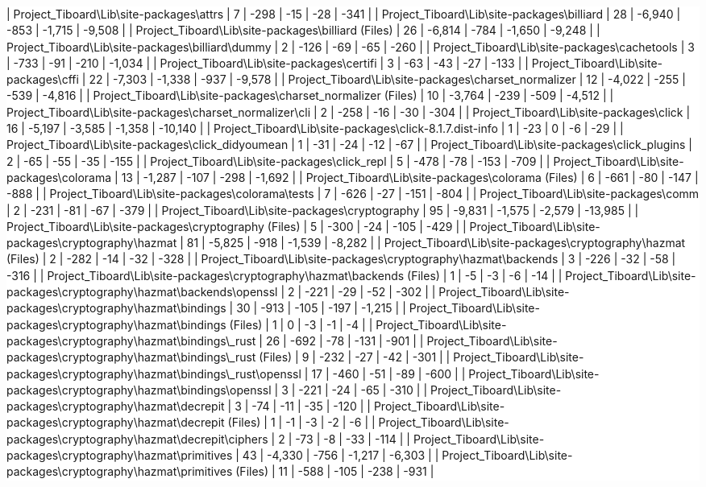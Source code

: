| Project_Tiboard\\Lib\\site-packages\\attrs | 7 | -298 | -15 | -28 | -341 |
| Project_Tiboard\\Lib\\site-packages\\billiard | 28 | -6,940 | -853 | -1,715 | -9,508 |
| Project_Tiboard\\Lib\\site-packages\\billiard (Files) | 26 | -6,814 | -784 | -1,650 | -9,248 |
| Project_Tiboard\\Lib\\site-packages\\billiard\\dummy | 2 | -126 | -69 | -65 | -260 |
| Project_Tiboard\\Lib\\site-packages\\cachetools | 3 | -733 | -91 | -210 | -1,034 |
| Project_Tiboard\\Lib\\site-packages\\certifi | 3 | -63 | -43 | -27 | -133 |
| Project_Tiboard\\Lib\\site-packages\\cffi | 22 | -7,303 | -1,338 | -937 | -9,578 |
| Project_Tiboard\\Lib\\site-packages\\charset_normalizer | 12 | -4,022 | -255 | -539 | -4,816 |
| Project_Tiboard\\Lib\\site-packages\\charset_normalizer (Files) | 10 | -3,764 | -239 | -509 | -4,512 |
| Project_Tiboard\\Lib\\site-packages\\charset_normalizer\\cli | 2 | -258 | -16 | -30 | -304 |
| Project_Tiboard\\Lib\\site-packages\\click | 16 | -5,197 | -3,585 | -1,358 | -10,140 |
| Project_Tiboard\\Lib\\site-packages\\click-8.1.7.dist-info | 1 | -23 | 0 | -6 | -29 |
| Project_Tiboard\\Lib\\site-packages\\click_didyoumean | 1 | -31 | -24 | -12 | -67 |
| Project_Tiboard\\Lib\\site-packages\\click_plugins | 2 | -65 | -55 | -35 | -155 |
| Project_Tiboard\\Lib\\site-packages\\click_repl | 5 | -478 | -78 | -153 | -709 |
| Project_Tiboard\\Lib\\site-packages\\colorama | 13 | -1,287 | -107 | -298 | -1,692 |
| Project_Tiboard\\Lib\\site-packages\\colorama (Files) | 6 | -661 | -80 | -147 | -888 |
| Project_Tiboard\\Lib\\site-packages\\colorama\\tests | 7 | -626 | -27 | -151 | -804 |
| Project_Tiboard\\Lib\\site-packages\\comm | 2 | -231 | -81 | -67 | -379 |
| Project_Tiboard\\Lib\\site-packages\\cryptography | 95 | -9,831 | -1,575 | -2,579 | -13,985 |
| Project_Tiboard\\Lib\\site-packages\\cryptography (Files) | 5 | -300 | -24 | -105 | -429 |
| Project_Tiboard\\Lib\\site-packages\\cryptography\\hazmat | 81 | -5,825 | -918 | -1,539 | -8,282 |
| Project_Tiboard\\Lib\\site-packages\\cryptography\\hazmat (Files) | 2 | -282 | -14 | -32 | -328 |
| Project_Tiboard\\Lib\\site-packages\\cryptography\\hazmat\\backends | 3 | -226 | -32 | -58 | -316 |
| Project_Tiboard\\Lib\\site-packages\\cryptography\\hazmat\\backends (Files) | 1 | -5 | -3 | -6 | -14 |
| Project_Tiboard\\Lib\\site-packages\\cryptography\\hazmat\\backends\\openssl | 2 | -221 | -29 | -52 | -302 |
| Project_Tiboard\\Lib\\site-packages\\cryptography\\hazmat\\bindings | 30 | -913 | -105 | -197 | -1,215 |
| Project_Tiboard\\Lib\\site-packages\\cryptography\\hazmat\\bindings (Files) | 1 | 0 | -3 | -1 | -4 |
| Project_Tiboard\\Lib\\site-packages\\cryptography\\hazmat\\bindings\\_rust | 26 | -692 | -78 | -131 | -901 |
| Project_Tiboard\\Lib\\site-packages\\cryptography\\hazmat\\bindings\\_rust (Files) | 9 | -232 | -27 | -42 | -301 |
| Project_Tiboard\\Lib\\site-packages\\cryptography\\hazmat\\bindings\\_rust\\openssl | 17 | -460 | -51 | -89 | -600 |
| Project_Tiboard\\Lib\\site-packages\\cryptography\\hazmat\\bindings\\openssl | 3 | -221 | -24 | -65 | -310 |
| Project_Tiboard\\Lib\\site-packages\\cryptography\\hazmat\\decrepit | 3 | -74 | -11 | -35 | -120 |
| Project_Tiboard\\Lib\\site-packages\\cryptography\\hazmat\\decrepit (Files) | 1 | -1 | -3 | -2 | -6 |
| Project_Tiboard\\Lib\\site-packages\\cryptography\\hazmat\\decrepit\\ciphers | 2 | -73 | -8 | -33 | -114 |
| Project_Tiboard\\Lib\\site-packages\\cryptography\\hazmat\\primitives | 43 | -4,330 | -756 | -1,217 | -6,303 |
| Project_Tiboard\\Lib\\site-packages\\cryptography\\hazmat\\primitives (Files) | 11 | -588 | -105 | -238 | -931 |